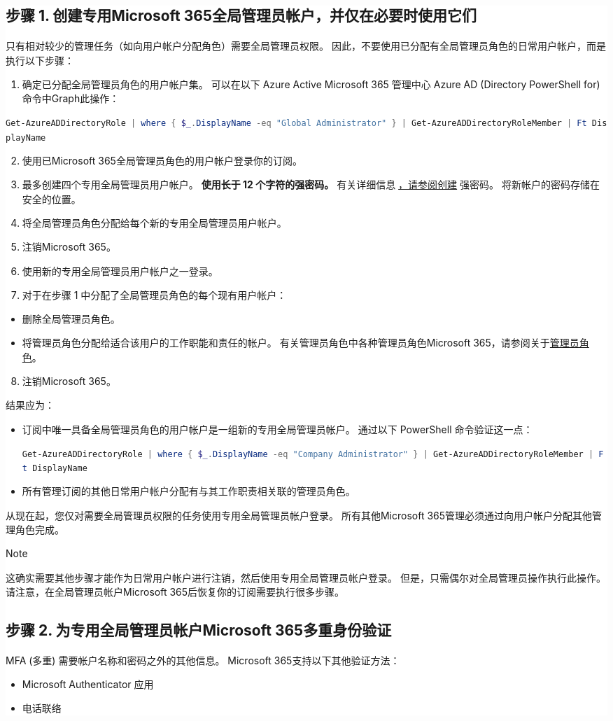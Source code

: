 ## <a name="step-1-create-dedicated-microsoft-365-global-administrator-accounts-and-use-them-only-when-necessary"></a>步骤 1. 创建专用Microsoft 365全局管理员帐户，并仅在必要时使用它们

只有相对较少的管理任务（如向用户帐户分配角色）需要全局管理员权限。 因此，不要使用已分配有全局管理员角色的日常用户帐户，而是执行以下步骤：
  
1. 确定已分配全局管理员角色的用户帐户集。 可以在以下 Azure Active Microsoft 365 管理中心 Azure AD (Directory PowerShell for) 命令中Graph此操作：
  
  ```powershell
  Get-AzureADDirectoryRole | where { $_.DisplayName -eq "Global Administrator" } | Get-AzureADDirectoryRoleMember | Ft DisplayName
  ```

2. 使用已Microsoft 365全局管理员角色的用户帐户登录你的订阅。
    
3. 最多创建四个专用全局管理员用户帐户。 **使用长于 12 个字符的强密码。** 有关详细信息 [，请参阅创建](https://support.microsoft.com/help/4026406/microsoft-account-create-a-strong-password) 强密码。 将新帐户的密码存储在安全的位置。 
    
4. 将全局管理员角色分配给每个新的专用全局管理员用户帐户。
    
5. 注销Microsoft 365。
    
6. 使用新的专用全局管理员用户帐户之一登录。
    
7. 对于在步骤 1 中分配了全局管理员角色的每个现有用户帐户：
    
  - 删除全局管理员角色。
    
  - 将管理员角色分配给适合该用户的工作职能和责任的帐户。 有关管理员角色中各种管理员角色Microsoft 365，请参阅关于[管理员角色](/office365/admin/add-users/about-admin-roles)。
    
8. 注销Microsoft 365。
    
结果应为：
  
- 订阅中唯一具备全局管理员角色的用户帐户是一组新的专用全局管理员帐户。 通过以下 PowerShell 命令验证这一点：
    
  ```powershell
  Get-AzureADDirectoryRole | where { $_.DisplayName -eq "Company Administrator" } | Get-AzureADDirectoryRoleMember | Ft DisplayName
  ```

- 所有管理订阅的其他日常用户帐户分配有与其工作职责相关联的管理员角色。
    
从现在起，您仅对需要全局管理员权限的任务使用专用全局管理员帐户登录。 所有其他Microsoft 365管理必须通过向用户帐户分配其他管理角色完成。
  
> [!NOTE]
> 这确实需要其他步骤才能作为日常用户帐户进行注销，然后使用专用全局管理员帐户登录。 但是，只需偶尔对全局管理员操作执行此操作。 请注意，在全局管理员帐户Microsoft 365后恢复你的订阅需要执行很多步骤。
  
## <a name="step-2-configure-multi-factor-authentication-for-your-dedicated-microsoft-365-global-administrator-accounts"></a>步骤 2. 为专用全局管理员帐户Microsoft 365多重身份验证

MFA (多重) 需要帐户名称和密码之外的其他信息。 Microsoft 365支持以下其他验证方法：
  
- Microsoft Authenticator 应用

- 电话联络
    